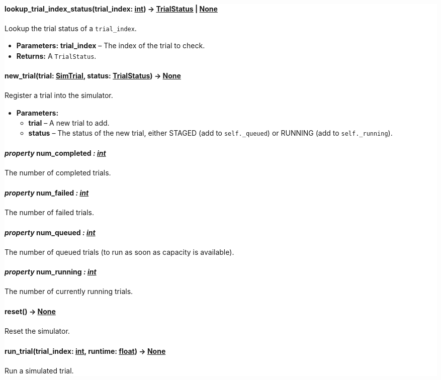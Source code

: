 #### lookup_trial_index_status(trial_index: [int](https://docs.python.org/3/library/functions.html#int)) → [TrialStatus](core.md#ax.core.base_trial.TrialStatus) | [None](https://docs.python.org/3/library/constants.html#None)

Lookup the trial status of a `trial_index`.

* **Parameters:**
  **trial_index** – The index of the trial to check.
* **Returns:**
  A `TrialStatus`.

#### new_trial(trial: [SimTrial](#ax.utils.testing.backend_simulator.SimTrial), status: [TrialStatus](core.md#ax.core.base_trial.TrialStatus)) → [None](https://docs.python.org/3/library/constants.html#None)

Register a trial into the simulator.

* **Parameters:**
  * **trial** – A new trial to add.
  * **status** – The status of the new trial, either STAGED (add to `self._queued`)
    or RUNNING (add to `self._running`).

#### *property* num_completed *: [int](https://docs.python.org/3/library/functions.html#int)*

The number of completed trials.

#### *property* num_failed *: [int](https://docs.python.org/3/library/functions.html#int)*

The number of failed trials.

#### *property* num_queued *: [int](https://docs.python.org/3/library/functions.html#int)*

The number of queued trials (to run as soon as capacity is available).

#### *property* num_running *: [int](https://docs.python.org/3/library/functions.html#int)*

The number of currently running trials.

#### reset() → [None](https://docs.python.org/3/library/constants.html#None)

Reset the simulator.

#### run_trial(trial_index: [int](https://docs.python.org/3/library/functions.html#int), runtime: [float](https://docs.python.org/3/library/functions.html#float)) → [None](https://docs.python.org/3/library/constants.html#None)

Run a simulated trial.

